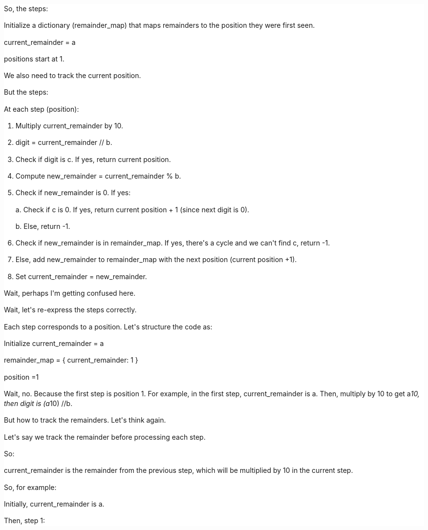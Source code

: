 So, the steps:

Initialize a dictionary (remainder_map) that maps remainders to the position they were first seen.

current_remainder = a

positions start at 1.

We also need to track the current position.

But the steps:

At each step (position):

1. Multiply current_remainder by 10.

2. digit = current_remainder // b.

3. Check if digit is c. If yes, return current position.

4. Compute new_remainder = current_remainder % b.

5. Check if new_remainder is 0. If yes:

   a. Check if c is 0. If yes, return current position + 1 (since next digit is 0).

   b. Else, return -1.

6. Check if new_remainder is in remainder_map. If yes, there's a cycle and we can't find c, return -1.

7. Else, add new_remainder to remainder_map with the next position (current position +1).

8. Set current_remainder = new_remainder.

Wait, perhaps I'm getting confused here.

Wait, let's re-express the steps correctly.

Each step corresponds to a position. Let's structure the code as:

Initialize current_remainder = a

remainder_map = { current_remainder: 1 }

position =1

Wait, no. Because the first step is position 1. For example, in the first step, current_remainder is a. Then, multiply by 10 to get a*10, then digit is (a*10) //b.

But how to track the remainders. Let's think again.

Let's say we track the remainder before processing each step.

So:

current_remainder is the remainder from the previous step, which will be multiplied by 10 in the current step.

So, for example:

Initially, current_remainder is a.

Then, step 1:
